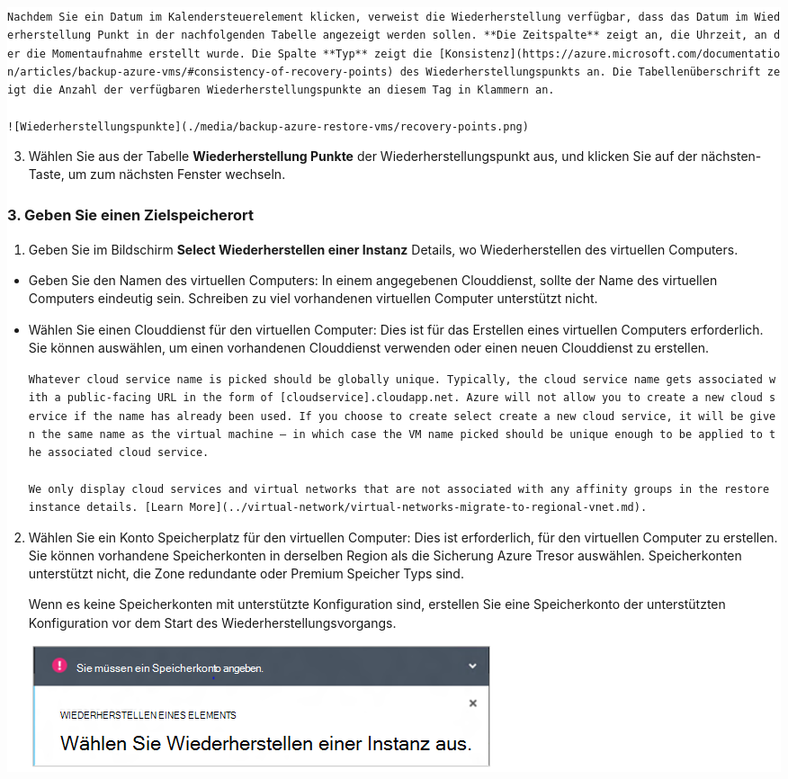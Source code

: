     Nachdem Sie ein Datum im Kalendersteuerelement klicken, verweist die Wiederherstellung verfügbar, dass das Datum im Wiederherstellung Punkt in der nachfolgenden Tabelle angezeigt werden sollen. **Die Zeitspalte** zeigt an, die Uhrzeit, an der die Momentaufnahme erstellt wurde. Die Spalte **Typ** zeigt die [Konsistenz](https://azure.microsoft.com/documentation/articles/backup-azure-vms/#consistency-of-recovery-points) des Wiederherstellungspunkts an. Die Tabellenüberschrift zeigt die Anzahl der verfügbaren Wiederherstellungspunkte an diesem Tag in Klammern an.

    ![Wiederherstellungspunkte](./media/backup-azure-restore-vms/recovery-points.png)

3. Wählen Sie aus der Tabelle **Wiederherstellung Punkte** der Wiederherstellungspunkt aus, und klicken Sie auf der nächsten-Taste, um zum nächsten Fenster wechseln.

### <a name="3-specify-a-destination-location"></a>3. Geben Sie einen Zielspeicherort

1. Geben Sie im Bildschirm **Select Wiederherstellen einer Instanz** Details, wo Wiederherstellen des virtuellen Computers.

  - Geben Sie den Namen des virtuellen Computers: In einem angegebenen Clouddienst, sollte der Name des virtuellen Computers eindeutig sein. Schreiben zu viel vorhandenen virtuellen Computer unterstützt nicht. 
  - Wählen Sie einen Clouddienst für den virtuellen Computer: Dies ist für das Erstellen eines virtuellen Computers erforderlich. Sie können auswählen, um einen vorhandenen Clouddienst verwenden oder einen neuen Clouddienst zu erstellen.

        Whatever cloud service name is picked should be globally unique. Typically, the cloud service name gets associated with a public-facing URL in the form of [cloudservice].cloudapp.net. Azure will not allow you to create a new cloud service if the name has already been used. If you choose to create select create a new cloud service, it will be given the same name as the virtual machine – in which case the VM name picked should be unique enough to be applied to the associated cloud service.

        We only display cloud services and virtual networks that are not associated with any affinity groups in the restore instance details. [Learn More](../virtual-network/virtual-networks-migrate-to-regional-vnet.md).

2. Wählen Sie ein Konto Speicherplatz für den virtuellen Computer: Dies ist erforderlich, für den virtuellen Computer zu erstellen. Sie können vorhandene Speicherkonten in derselben Region als die Sicherung Azure Tresor auswählen. Speicherkonten unterstützt nicht, die Zone redundante oder Premium Speicher Typs sind.

    Wenn es keine Speicherkonten mit unterstützte Konfiguration sind, erstellen Sie eine Speicherkonto der unterstützten Konfiguration vor dem Start des Wiederherstellungsvorgangs.

    ![Wählen Sie ein virtuelle Netzwerk](./media/backup-azure-restore-vms/restore-sa.png)
